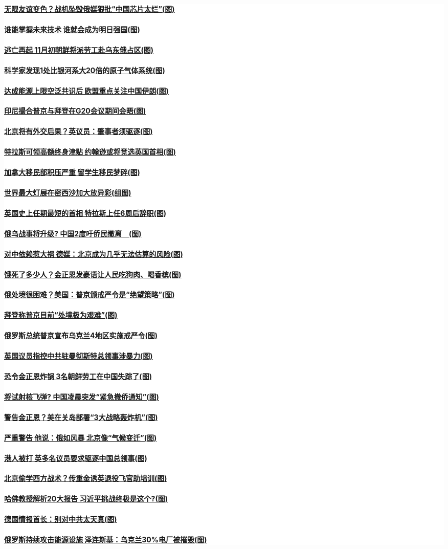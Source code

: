 #### [无限友谊变色？战机坠毁俄媒狠批“中国芯片太烂”(图)](../pages/p9/1019796.md?t=11201552)
#### [谁能掌握未来技术 谁就会成为明日强国(图)](../pages/p9/1019776.md?t=11201552)
#### [逃亡再起 11月初朝鲜将派劳工赴乌东俄占区(图)](../pages/p9/1019738.md?t=11201552)
#### [科学家发现1处比银河系大20倍的原子气体系统(图)](../pages/p9/1019736.md?t=11201552)
#### [达成能源上限空泛共识后 欧盟重点关注中国伊朗(图)](../pages/p9/1019731.md?t=11201552)
#### [印尼撮合普京与拜登在G20会议期间会晤(图)](../pages/p9/1019719.md?t=11201552)
#### [北京将有外交后果？英议员：肇事者须驱逐(图)](../pages/p9/1019705.md?t=11201552)
#### [特拉斯可领高额终身津贴 约翰逊或将竞选英国首相(图)](../pages/p9/1019703.md?t=11201552)
#### [加拿大移民部积压严重 留学生移民梦碎(图)](../pages/p9/1019676.md?t=11201552)
#### [世界最大灯展在密西沙加大放异彩(组图)](../pages/p9/1019654.md?t=11201552)
#### [英国史上任期最短的首相 特拉斯上任6周后辞职(图)](../pages/p9/1019646.md?t=11201552)
#### [俄乌战事将升级? 中国2度吁侨民撤离　(图)](../pages/p9/1019639.md?t=11201552)
#### [对中依赖惹大祸 德媒：北京成为几乎无法估算的风险(图)](../pages/p9/1019629.md?t=11201552)
#### [饿死了多少人？金正恩发豪语让人民吃狗肉、喝香槟(图)](../pages/p9/1019621.md?t=11201552)
#### [俄处境很困难？美国：普京颁戒严令是“绝望策略”(图)](../pages/p9/1019615.md?t=11201552)
#### [拜登称普京目前“处境极为艰难”(图)](../pages/p9/1019598.md?t=11201552)
#### [俄罗斯总统普京宣布乌克兰4地区实施戒严令(图)](../pages/p9/1019572.md?t=11201552)
#### [英国议员指控中共驻曼彻斯特总领事涉暴力(图)](../pages/p9/1019562.md?t=11201552)
#### [恐令金正恩炸锅 3名朝鲜劳工在中国失踪了(图)](../pages/p9/1019555.md?t=11201552)
#### [将试射核飞弹? 中国凌晨突发“紧急撤侨通知”(图)](../pages/p9/1019554.md?t=11201552)
#### [警告金正恩？美在关岛部署“3大战略轰炸机”(图)](../pages/p9/1019534.md?t=11201552)
#### [严重警告 他说：俄如风暴 北京像“气候变迁”(图)](../pages/p9/1019533.md?t=11201552)
#### [港人被打 英多名议员要求驱逐中国总领事(图)](../pages/p9/1019499.md?t=11201552)
#### [北京偷学西方战术？传重金诱英退役飞官助培训(图)](../pages/p9/1019455.md?t=11201552)
#### [哈佛教授解析20大报告 习近平挑战终极是这个?(图)](../pages/p9/1019454.md?t=11201552)
#### [德国情报首长：别对中共太天真(图)](../pages/p9/1019443.md?t=11201552)
#### [俄罗斯持续攻击能源设施 泽连斯基：乌克兰30%电厂被摧毁(图)](../pages/p9/1019434.md?t=11201552)